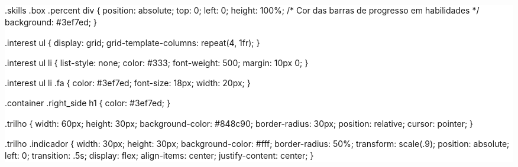 .skills .box .percent div {
    position: absolute;
    top: 0;
    left: 0;
    height: 100%;
      /* Cor das barras de progresso em habilidades */
    background: #3ef7ed;
}

.interest ul {
    display: grid;
    grid-template-columns: repeat(4, 1fr);
}

.interest ul li {
    list-style: none;
    color: #333;
    font-weight: 500;
    margin: 10px 0;
}

.interest ul li .fa {
    color: #3ef7ed;
    font-size: 18px;
    width: 20px;
}

.container .right_side h1 {
    color: #3ef7ed;
}

.trilho {
    width: 60px;
    height: 30px;
    background-color: #848c90;
    border-radius: 30px;
    position: relative;
    cursor: pointer;
}

.trilho .indicador {
    width: 30px;
    height: 30px;
    background-color: #fff;
    border-radius: 50%;
    transform: scale(.9);
    position: absolute;
    left: 0;
    transition: .5s;
    display: flex;
    align-items: center;
    justify-content: center;
}
